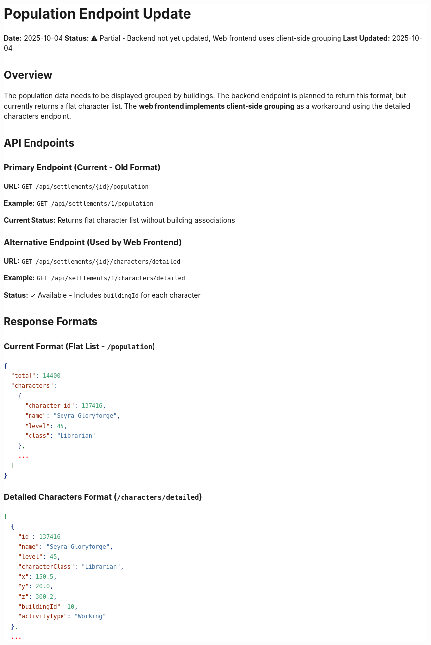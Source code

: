 # Population Endpoint Update

**Date:** 2025-10-04
**Status:** ⚠️ Partial - Backend not yet updated, Web frontend uses client-side grouping
**Last Updated:** 2025-10-04

## Overview

The population data needs to be displayed grouped by buildings. The backend endpoint is planned to return this format, but currently returns a flat character list. The **web frontend implements client-side grouping** as a workaround using the detailed characters endpoint.

## API Endpoints

### Primary Endpoint (Current - Old Format)

**URL:** `GET /api/settlements/{id}/population`

**Example:** `GET /api/settlements/1/population`

**Current Status:** Returns flat character list without building associations

### Alternative Endpoint (Used by Web Frontend)

**URL:** `GET /api/settlements/{id}/characters/detailed`

**Example:** `GET /api/settlements/1/characters/detailed`

**Status:** ✓ Available - Includes `buildingId` for each character

## Response Formats

### Current Format (Flat List - `/population`)
```json
{
  "total": 14400,
  "characters": [
    {
      "character_id": 137416,
      "name": "Seyra Gloryforge",
      "level": 45,
      "class": "Librarian"
    },
    ...
  ]
}
```

### Detailed Characters Format (`/characters/detailed`)
```json
[
  {
    "id": 137416,
    "name": "Seyra Gloryforge",
    "level": 45,
    "characterClass": "Librarian",
    "x": 150.5,
    "y": 20.0,
    "z": 300.2,
    "buildingId": 10,
    "activityType": "Working"
  },
  ...
```